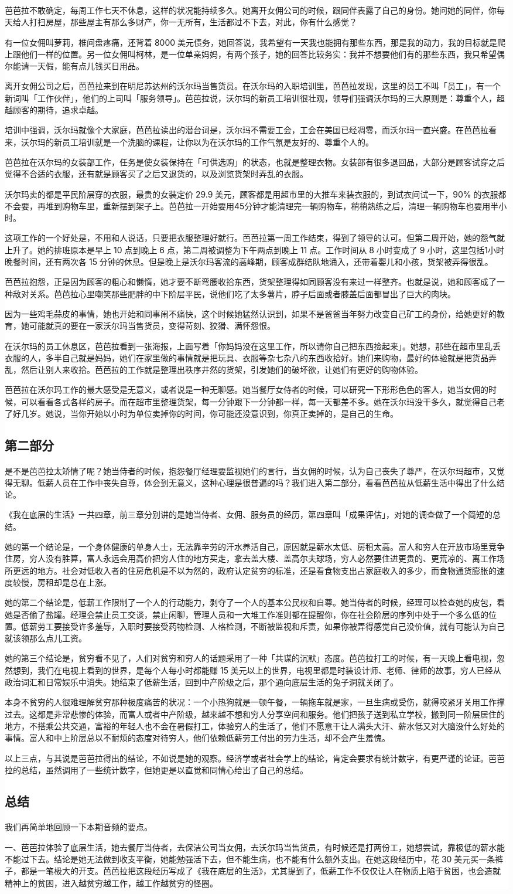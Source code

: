 芭芭拉不敢确定，每周工作七天不休息，这样的状况能持续多久。她离开女佣公司的时候，跟同伴表露了自己的身份。她问她的同伴，你每天给人打扫房屋，那些屋主有那么多财产，你一无所有，生活都过不下去，对此，你有什么感觉？

有一位女佣叫萝莉，椎间盘疼痛，还背着 8000 美元债务，她回答说，我希望有一天我也能拥有那些东西，那是我的动力，我的目标就是爬上跟他们一样的位置。另一位女佣叫柯林，是一位单亲妈妈，有两个孩子，她的回答比较务实：我并不想要他们有的那些东西，我只希望偶尔能请一天假，能有点儿钱买日用品。

离开女佣公司之后，芭芭拉来到在明尼苏达州的沃尔玛当售货员。在沃尔玛的入职培训里，芭芭拉发现，这里的员工不叫「员工」，有一个新词叫「工作伙伴」，他们的上司叫「服务领导」。芭芭拉说，沃尔玛的新员工培训很壮观，领导们强调沃尔玛的三大原则是：尊重个人，超越顾客的期待，追求卓越。

培训中强调，沃尔玛就像个大家庭，芭芭拉读出的潜台词是，沃尔玛不需要工会，工会在美国已经凋零，而沃尔玛一直兴盛。在芭芭拉看来，沃尔玛的新员工培训就是一个洗脑的课程，让你以为在沃尔玛的工作气氛是友好的、尊重个人的。

芭芭拉在沃尔玛的女装部工作，任务是使女装保持在「可供选购」的状态，也就是整理衣物。女装部有很多退回品，大部分是顾客试穿之后觉得不合适的衣服，还有就是顾客买了之后又退货的，以及浏览货架时弄乱的衣服。

沃尔玛卖的都是平民阶层穿的衣服，最贵的女装定价 29.9 美元，顾客都是用超市里的大推车来装衣服的，到试衣间试一下，90% 的衣服都不会要，再堆到购物车里，重新摆到架子上。芭芭拉一开始要用45分钟才能清理完一辆购物车，稍稍熟练之后，清理一辆购物车也要用半小时。

这项工作的一个好处是，不用和人说话，只要把衣服整理好就行。芭芭拉第一周工作结束，得到了领导的认可。但第二周开始，她的怨气就上升了。她的排班原本是早上 10 点到晚上 6 点，第二周被调整为下午两点到晚上 11 点。工作时间从 8 小时变成了 9 小时，这里包括1小时晚餐时间，还有两次各 15 分钟的休息。但是晚上是沃尔玛客流的高峰期，顾客成群结队地涌入，还带着婴儿和小孩，货架被弄得很乱。

芭芭拉抱怨，正是因为顾客的粗心和懒惰，她才要不断弯腰收拾东西，货架整理得如同顾客没有来过一样整齐。也就是说，她和顾客成了一种敌对关系。芭芭拉心里嘲笑那些肥胖的中下阶层平民，说他们吃了太多薯片，脖子后面或者膝盖后面都冒出了巨大的肉块。

因为一些鸡毛蒜皮的事情，她也开始和同事闹不痛快，这个时候她猛然认识到，如果不是爸爸当年努力改变自己矿工的身份，给她更好的教育，她可能就真的要在一家沃尔玛当售货员，变得苛刻、狡猾、满怀怨恨。

在沃尔玛的员工休息区，芭芭拉看到一张海报，上面写着「你妈妈没在这里工作，所以请你自己把东西捡起来」。她想，那些在超市里乱丢衣服的人，多半自己就是妈妈，她们在家里做的事情就是把玩具、衣服等杂七杂八的东西收拾好。她们来购物，最好的体验就是把货品弄乱，然后让别人来收拾。芭芭拉的工作就是整理出秩序井然的货架，引发她们的破坏欲，让她们有更好的购物体验。

芭芭拉在沃尔玛工作的最大感受是无意义，或者说是一种无聊感。她当餐厅女侍者的时候，可以研究一下形形色色的客人，她当女佣的时候，可以看看各式各样的房子。而在超市里整理货架，每一分钟跟下一分钟都一样，每一天都差不多。她在沃尔玛没干多久，就觉得自己老了好几岁。她说，当你开始以小时为单位卖掉你的时间，你可能还没意识到，你真正卖掉的，是自己的生命。

## 第二部分
是不是芭芭拉太矫情了呢？她当侍者的时候，抱怨餐厅经理要监视她们的言行，当女佣的时候，认为自己丧失了尊严，在沃尔玛超市，又觉得无聊。低薪人员在工作中丧失自尊，体会到无意义，这种心理是很普遍的吗？我们进入第二部分，看看芭芭拉从低薪生活中得出了什么结论。

《我在底层的生活》一共四章，前三章分别讲的是她当侍者、女佣、服务员的经历，第四章叫「成果评估」，对她的调查做了一个简短的总结。

她的第一个结论是，一个身体健康的单身人士，无法靠辛劳的汗水养活自己，原因就是薪水太低、房租太高。富人和穷人在开放市场里竞争住房，穷人没有胜算，富人永远会用高价把穷人住的地方买走，拿去盖大楼、盖高尔夫球场，穷人必然要住进更贵的、更荒凉的、离工作场所更远的地方。社会对低收入者的住房危机是不以为然的，政府认定贫穷的标准，还是看食物支出占家庭收入的多少，而食物通货膨胀的速度较慢，房租却是总在上涨。

她的第二个结论是，低薪工作限制了一个人的行动能力，剥夺了一个人的基本公民权和自尊。她当侍者的时候，经理可以检查她的皮包，看她是否偷了盐罐。经理会禁止员工交谈，禁止闲聊，管理人员和一大堆工作准则都在提醒你，你在社会阶层的序列中处于一个多么低的位置。低薪劳工要接受许多羞辱，入职时要接受药物检测、人格检测，不断被监视和斥责，如果你被弄得感觉自己没价值，就有可能认为自己就该领那么点儿工资。

她的第三个结论是，贫穷看不见了，人们对贫穷和穷人的话题采用了一种「共谋的沉默」态度。芭芭拉打工的时候，有一天晚上看电视，忽然想到，我们在电视上看到的世界，是每个人每小时都能赚 15 美元以上的世界，电视里都是时装设计师、老师、律师的故事，穷人已经从政治词汇和日常娱乐中消失。她结束了低薪生活，回到中产阶级之后，那个通向底层生活的兔子洞就关闭了。

本身不贫穷的人很难理解贫穷那种极度痛苦的状况：一个小热狗就是一顿午餐，一辆拖车就是家，一旦生病或受伤，就得咬紧牙关用工作撑过去。这都是非常悲惨的体验，而富人或者中产阶级，越来越不想和穷人分享空间和服务。他们把孩子送到私立学校，搬到同一阶层居住的地方，不搭乘公共交通，富裕的年轻人也不会在暑假打工，体验穷人的生活了，他们不愿意干让人满头大汗、薪水低又对大脑没什么好处的事情。富人和中上阶层总以不耐烦的态度对待穷人，他们依赖低薪劳工付出的劳力生活，却不会产生羞愧。

以上三点，与其说是芭芭拉得出的结论，不如说是她的观察。经济学或者社会学上的结论，肯定会要求有统计数字，有更严谨的论证。芭芭拉的总结，虽然调用了一些统计数字，但她更是以直觉和同情心给出了自己的总结。

## 总结
我们再简单地回顾一下本期音频的要点。

一、芭芭拉体验了底层生活，她去餐厅当侍者，去保洁公司当女佣，去沃尔玛当售货员，有时候还是打两份工，她想尝试，靠极低的薪水能不能过下去。结论是她无法做到收支平衡，她能勉强活下去，但不能生病，也不能有什么额外支出。在她这段经历中，花 30 美元买一条裤子，都是一笔极大的开支。芭芭拉把这段经历写成了《我在底层的生活》，尤其提到了，低薪工作不仅仅让人在物质上陷于贫困，也会造就精神上的贫困，进入越贫穷越工作，越工作越贫穷的怪圈。

